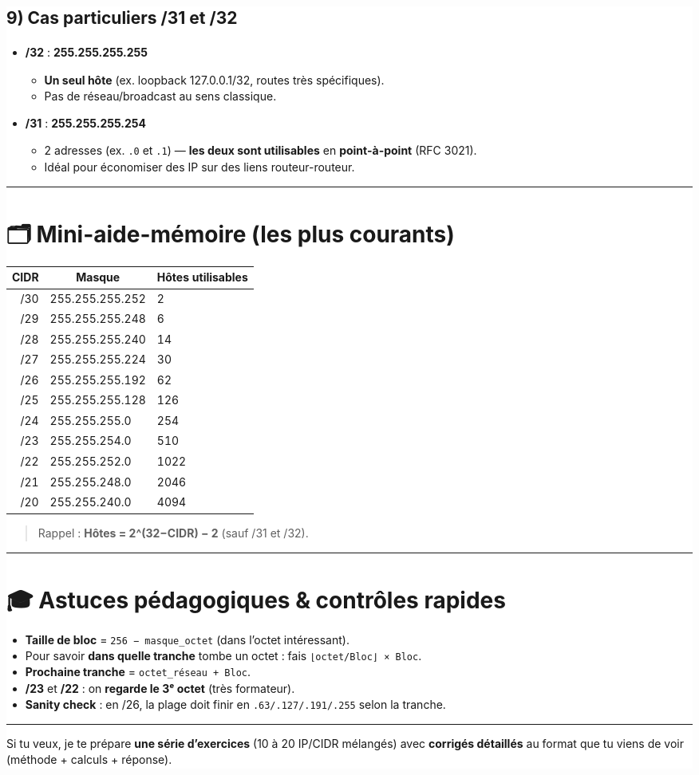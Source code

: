 
## 9) **Cas particuliers /31 et /32**

* **/32** : **255.255.255.255**

  * **Un seul hôte** (ex. loopback 127.0.0.1/32, routes très spécifiques).
  * Pas de réseau/broadcast au sens classique.

* **/31** : **255.255.255.254**

  * 2 adresses (ex. `.0` et `.1`) — **les deux sont utilisables** en **point-à-point** (RFC 3021).
  * Idéal pour économiser des IP sur des liens routeur-routeur.

---

# 🗂️ Mini-aide-mémoire (les plus courants)

| CIDR | Masque          | Hôtes utilisables |
| ---: | --------------- | ----------------- |
|  /30 | 255.255.255.252 | 2                 |
|  /29 | 255.255.255.248 | 6                 |
|  /28 | 255.255.255.240 | 14                |
|  /27 | 255.255.255.224 | 30                |
|  /26 | 255.255.255.192 | 62                |
|  /25 | 255.255.255.128 | 126               |
|  /24 | 255.255.255.0   | 254               |
|  /23 | 255.255.254.0   | 510               |
|  /22 | 255.255.252.0   | 1022              |
|  /21 | 255.255.248.0   | 2046              |
|  /20 | 255.255.240.0   | 4094              |

> Rappel : **Hôtes = 2^(32−CIDR) − 2** (sauf /31 et /32).

---

# 🎓 Astuces pédagogiques & contrôles rapides

* **Taille de bloc** = `256 − masque_octet` (dans l’octet intéressant).
* Pour savoir **dans quelle tranche** tombe un octet : fais `⌊octet/Bloc⌋ × Bloc`.
* **Prochaine tranche** = `octet_réseau + Bloc`.
* **/23** et **/22** : on **regarde le 3ᵉ octet** (très formateur).
* **Sanity check** : en /26, la plage doit finir en `.63/.127/.191/.255` selon la tranche.

---

Si tu veux, je te prépare **une série d’exercices** (10 à 20 IP/CIDR mélangés) avec **corrigés détaillés** au format que tu viens de voir (méthode + calculs + réponse).
